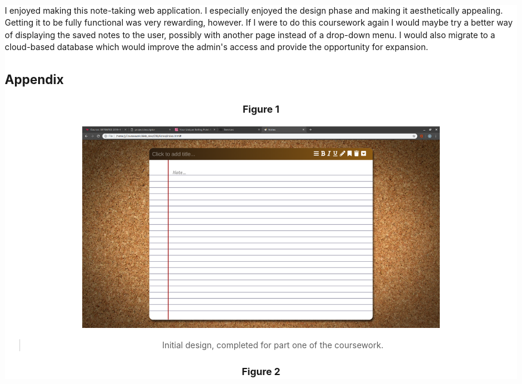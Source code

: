I enjoyed making this note-taking web application. I especially enjoyed the design phase and making it aesthetically appealing. Getting it to be fully functional was very rewarding, however. If I were to do this coursework again I would maybe try a better way of displaying the saved notes to the user, possibly with another page instead of a drop-down menu. I would also migrate to a cloud-based database which would improve the admin's access and provide the opportunity for expansion.

<div style="page-break-after: always;"></div>

## Appendix

<center>

### Figure 1

<img src="screenshots/1.png" alt="Initial Design - Part 1" width="600"/>

> Initial design, completed for part one of the coursework.

### Figure 2
